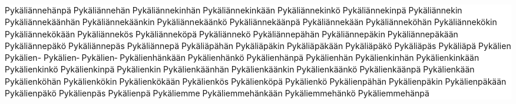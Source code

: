 Pykäliännehänpä
Pykäliännehän
Pykäliännekinhän
Pykäliännekinkään
Pykäliännekinkö
Pykäliännekinpä
Pykäliännekin
Pykäliännekäänhän
Pykäliännekäänkin
Pykäliännekäänkö
Pykäliännekäänpä
Pykäliännekään
Pykäliänneköhän
Pykäliännekökin
Pykäliännekökään
Pykäliännekös
Pykäliänneköpä
Pykäliännekö
Pykäliännepähän
Pykäliännepäkin
Pykäliännepäkään
Pykäliännepäkö
Pykäliännepäs
Pykäliännepä
Pykäliäpähän
Pykäliäpäkin
Pykäliäpäkään
Pykäliäpäkö
Pykäliäpäs
Pykäliäpä
Pykälien
Pykälien-
Pykälien‐
Pykälien‑
Pykälienhänkään
Pykälienhänkö
Pykälienhänpä
Pykälienhän
Pykälienkinhän
Pykälienkinkään
Pykälienkinkö
Pykälienkinpä
Pykälienkin
Pykälienkäänhän
Pykälienkäänkin
Pykälienkäänkö
Pykälienkäänpä
Pykälienkään
Pykälienköhän
Pykälienkökin
Pykälienkökään
Pykälienkös
Pykälienköpä
Pykälienkö
Pykälienpähän
Pykälienpäkin
Pykälienpäkään
Pykälienpäkö
Pykälienpäs
Pykälienpä
Pykäliemme
Pykäliemmehänkään
Pykäliemmehänkö
Pykäliemmehänpä